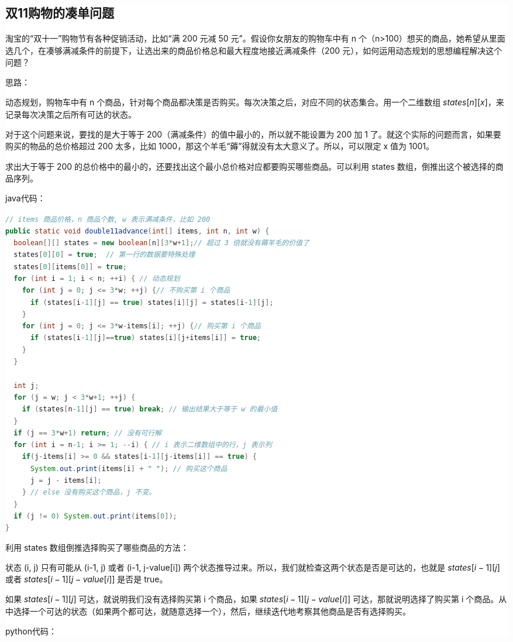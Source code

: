 ## 双11购物的凑单问题

淘宝的“双十一”购物节有各种促销活动，比如“满 200 元减 50 元”。假设你女朋友的购物车中有 n 个（n>100）想买的商品，她希望从里面选几个，在凑够满减条件的前提下，让选出来的商品价格总和最大程度地接近满减条件（200 元），如何运用动态规划的思想编程解决这个问题？

思路：

动态规划，购物车中有 n 个商品，针对每个商品都决策是否购买。每次决策之后，对应不同的状态集合。用一个二维数组 $states[n][x]$，来记录每次决策之后所有可达的状态。

对于这个问题来说，要找的是大于等于 200（满减条件）的值中最小的，所以就不能设置为 200 加 1 了。就这个实际的问题而言，如果要购买的物品的总价格超过 200 太多，比如 1000，那这个羊毛“薅”得就没有太大意义了。所以，可以限定 x 值为 1001。

求出大于等于 200 的总价格中的最小的，还要找出这个最小总价格对应都要购买哪些商品。可以利用 states 数组，倒推出这个被选择的商品序列。

java代码：

```java
// items 商品价格，n 商品个数, w 表示满减条件，比如 200
public static void double11advance(int[] items, int n, int w) {
  boolean[][] states = new boolean[n][3*w+1];// 超过 3 倍就没有薅羊毛的价值了
  states[0][0] = true;  // 第一行的数据要特殊处理
  states[0][items[0]] = true;
  for (int i = 1; i < n; ++i) { // 动态规划
    for (int j = 0; j <= 3*w; ++j) {// 不购买第 i 个商品
      if (states[i-1][j] == true) states[i][j] = states[i-1][j];
    }
    for (int j = 0; j <= 3*w-items[i]; ++j) {// 购买第 i 个商品
      if (states[i-1][j]==true) states[i][j+items[i]] = true;
    }
  }
 
  int j;
  for (j = w; j < 3*w+1; ++j) { 
    if (states[n-1][j] == true) break; // 输出结果大于等于 w 的最小值
  }
  if (j == 3*w+1) return; // 没有可行解
  for (int i = n-1; i >= 1; --i) { // i 表示二维数组中的行，j 表示列
    if(j-items[i] >= 0 && states[i-1][j-items[i]] == true) {
      System.out.print(items[i] + " "); // 购买这个商品
      j = j - items[i];
    } // else 没有购买这个商品，j 不变。
  }
  if (j != 0) System.out.print(items[0]);
}
```

利用 states 数组倒推选择购买了哪些商品的方法：

状态 (i, j) 只有可能从 (i-1, j) 或者 (i-1, j-value[i]) 两个状态推导过来。所以，我们就检查这两个状态是否是可达的，也就是 $states[i-1][j]$ 或者 $states[i-1][j-value[i]]$ 是否是 true。

如果 $states[i-1][j]$ 可达，就说明我们没有选择购买第 i 个商品，如果 $states[i-1][j-value[i]]$ 可达，那就说明选择了购买第 i 个商品。从中选择一个可达的状态（如果两个都可达，就随意选择一个），然后，继续迭代地考察其他商品是否有选择购买。

python代码：
